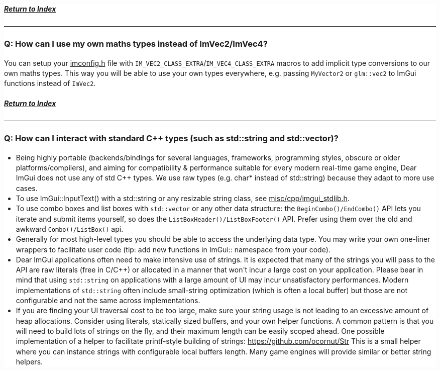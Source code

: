 ##### [Return to Index](#index)

---

### Q: How can I use my own maths types instead of ImVec2/ImVec4?

You can setup your [imconfig.h](https://github.com/ocornut/imgui/blob/master/imconfig.h) file with `IM_VEC2_CLASS_EXTRA`/`IM_VEC4_CLASS_EXTRA` macros to add implicit type conversions to our own maths types.
This way you will be able to use your own types everywhere, e.g. passing `MyVector2` or `glm::vec2` to ImGui functions instead of `ImVec2`.

##### [Return to Index](#index)

---

### Q: How can I interact with standard C++ types (such as std::string and std::vector)?
- Being highly portable (backends/bindings for several languages, frameworks, programming styles, obscure or older platforms/compilers), and aiming for compatibility & performance suitable for every modern real-time game engine, Dear ImGui does not use any of std C++ types. We use raw types (e.g. char* instead of std::string) because they adapt to more use cases.
- To use ImGui::InputText() with a std::string or any resizable string class, see [misc/cpp/imgui_stdlib.h](https://github.com/ocornut/imgui/blob/master/misc/cpp/imgui_stdlib.h).
- To use combo boxes and list boxes with `std::vector` or any other data structure: the `BeginCombo()/EndCombo()` API
lets you iterate and submit items yourself, so does the `ListBoxHeader()/ListBoxFooter()` API.
Prefer using them over the old and awkward `Combo()/ListBox()` api.
- Generally for most high-level types you should be able to access the underlying data type.
You may write your own one-liner wrappers to facilitate user code (tip: add new functions in ImGui:: namespace from your code).
- Dear ImGui applications often need to make intensive use of strings. It is expected that many of the strings you will pass
to the API are raw literals (free in C/C++) or allocated in a manner that won't incur a large cost on your application.
Please bear in mind that using `std::string` on applications with a large amount of UI may incur unsatisfactory performances.
Modern implementations of `std::string` often include small-string optimization (which is often a local buffer) but those
are not configurable and not the same across implementations.
- If you are finding your UI traversal cost to be too large, make sure your string usage is not leading to an excessive amount
of heap allocations. Consider using literals, statically sized buffers, and your own helper functions. A common pattern
is that you will need to build lots of strings on the fly, and their maximum length can be easily scoped ahead.
One possible implementation of a helper to facilitate printf-style building of strings: https://github.com/ocornut/Str
This is a small helper where you can instance strings with configurable local buffers length. Many game engines will
provide similar or better string helpers.
